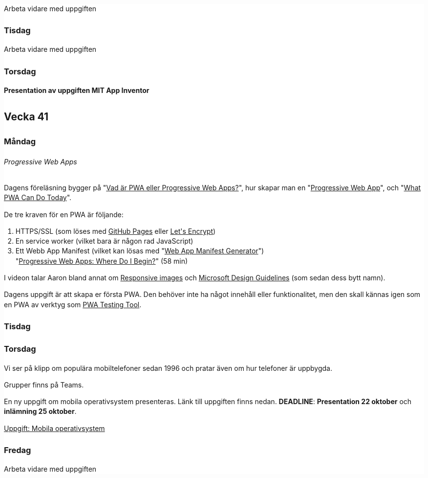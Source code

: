 Arbeta vidare med uppgiften   

### Tisdag   

Arbeta vidare med uppgiften   

### Torsdag

**Presentation av uppgiften MIT App Inventor**   

## Vecka 41   

### Måndag   

###### Progressive Web Apps

Dagens föreläsning bygger på "[Vad är PWA eller Progressive Web Apps?](https://whitespace.se/blogg/vad-ar-pwa-eller-progressive-web-apps/)", hur skapar man en "[Progressive Web App](https://web.dev/progressive-web-apps/)", och "[What PWA Can Do Today](https://whatpwacando.today/)".  

De tre kraven för en PWA är följande: 

1) HTTPS/SSL (som löses med [GitHub Pages](https://pages.github.com/) eller [Let's Encrypt](https://letsencrypt.org/))  
2) En service worker (vilket bara är någon rad JavaScript)
3) Ett Webb App Manifest (vilket kan lösas med "[Web App Manifest Generator](https://app-manifest.firebaseapp.com/)")   
"[Progressive Web Apps: Where Do I Begin?](https://youtu.be/e8R-34uTtU8)" (58 min)      

I videon talar Aaron bland annat om [Responsive images](https://developer.mozilla.org/en-US/docs/Learn/HTML/Multimedia_and_embedding/Responsive_images) och [Microsoft Design Guidelines](https://inclusive.microsoft.design/) (som sedan dess bytt namn).  

Dagens uppgift är att skapa er första PWA. Den behöver inte ha något innehåll eller funktionalitet, men den skall kännas igen som en PWA av verktyg som [PWA Testing Tool](https://www.seoreviewtools.com/pwa-testing-tool/).  

### Tisdag   

### Torsdag

Vi ser på klipp om populära mobiltelefoner sedan 1996 och pratar även om hur telefoner är uppbygda.

Grupper finns på Teams.

En ny uppgift om mobila operativsystem presenteras. Länk till uppgiften finns nedan. **DEADLINE**: **Presentation 22 oktober** och **inlämning 25 oktober**.

[Uppgift: Mobila operativsystem](https://tcstenungsund.github.io/schedule/assignment.html?link=assignments/moimob-operativsystem)                   

### Fredag   

Arbeta vidare med uppgiften   
